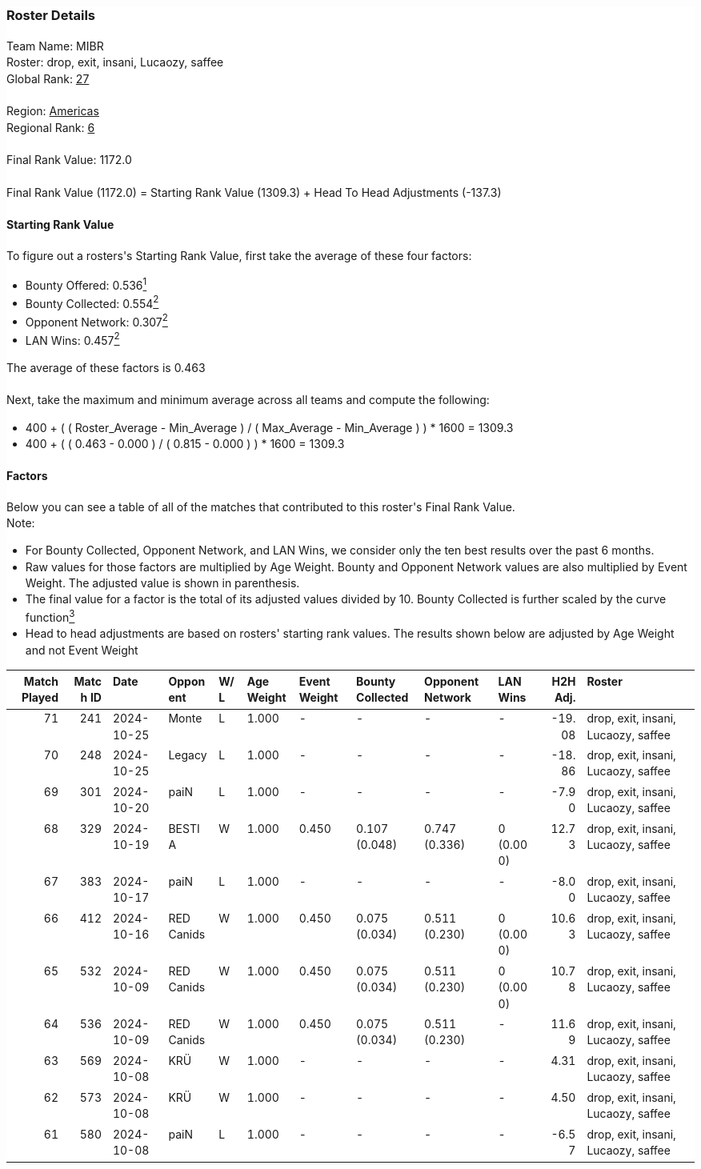 ### Roster Details<br />
Team Name: MIBR<br />
Roster: drop, exit, insani, Lucaozy, saffee<br />
Global Rank: [27](../../standings_global_2024_11_06.md)<br />
<br />
Region: [Americas]( ../../standings_americas_2024_11_06.md)<br />
Regional Rank: [6]( ../../standings_americas_2024_11_06.md)<br />
<br />
Final Rank Value:  1172.0<br />
<br />
Final Rank Value (1172.0) = Starting Rank Value (1309.3) + Head To Head Adjustments (-137.3)<br />

#### Starting Rank Value<br />
To figure out a rosters's Starting Rank Value, first take the average of these four factors:<br />
- Bounty Offered: 0.536[<sup>1</sup>](#table2)
- Bounty Collected: 0.554[<sup>2</sup>](#table1)
- Opponent Network: 0.307[<sup>2</sup>](#table1)
- LAN Wins: 0.457[<sup>2</sup>](#table1)

The average of these factors is 0.463<br />
<br />
Next, take the maximum and minimum average across all teams and compute the following:<br />
- 400 + ( ( Roster_Average - Min_Average ) / ( Max_Average - Min_Average ) ) * 1600 = 1309.3
- 400 + ( ( 0.463 - 0.000 ) / ( 0.815 - 0.000 ) ) * 1600 = 1309.3


#### Factors<br />
Below you can see a table of all of the matches that contributed to this roster's Final Rank Value.<br />
Note:<br />

- For Bounty Collected, Opponent Network, and LAN Wins, we consider only the ten best results over the past 6 months.
- Raw values for those factors are multiplied by Age Weight. Bounty and Opponent Network values are also multiplied by Event Weight. The adjusted value is shown in parenthesis.
- The final value for a factor is the total of its adjusted values divided by 10. Bounty Collected is further scaled by the curve function[<sup>3</sup>](#curveFunction)
- Head to head adjustments are based on rosters' starting rank values. The results shown below are adjusted by Age Weight and not Event Weight
<span id="table1"></span><br />


| Match Played | Match ID | Date       | Opponent       | W/L | Age Weight | Event Weight | Bounty Collected | Opponent Network | LAN Wins  | H2H Adj. | Roster                              |
| -: | -: | :- | :- | :- | :- | :- | :- | :- | :- | -: | :- |
|           71 |      241 | 2024-10-25 | Monte          | L   | 1.000      | -            | -                | -                | -         |   -19.08 | drop, exit, insani, Lucaozy, saffee |
|           70 |      248 | 2024-10-25 | Legacy         | L   | 1.000      | -            | -                | -                | -         |   -18.86 | drop, exit, insani, Lucaozy, saffee |
|           69 |      301 | 2024-10-20 | paiN           | L   | 1.000      | -            | -                | -                | -         |    -7.90 | drop, exit, insani, Lucaozy, saffee |
|           68 |      329 | 2024-10-19 | BESTIA         | W   | 1.000      | 0.450        | 0.107 (0.048)    | 0.747 (0.336)    | 0 (0.000) |    12.73 | drop, exit, insani, Lucaozy, saffee |
|           67 |      383 | 2024-10-17 | paiN           | L   | 1.000      | -            | -                | -                | -         |    -8.00 | drop, exit, insani, Lucaozy, saffee |
|           66 |      412 | 2024-10-16 | RED Canids     | W   | 1.000      | 0.450        | 0.075 (0.034)    | 0.511 (0.230)    | 0 (0.000) |    10.63 | drop, exit, insani, Lucaozy, saffee |
|           65 |      532 | 2024-10-09 | RED Canids     | W   | 1.000      | 0.450        | 0.075 (0.034)    | 0.511 (0.230)    | 0 (0.000) |    10.78 | drop, exit, insani, Lucaozy, saffee |
|           64 |      536 | 2024-10-09 | RED Canids     | W   | 1.000      | 0.450        | 0.075 (0.034)    | 0.511 (0.230)    | -         |    11.69 | drop, exit, insani, Lucaozy, saffee |
|           63 |      569 | 2024-10-08 | KRÜ            | W   | 1.000      | -            | -                | -                | -         |     4.31 | drop, exit, insani, Lucaozy, saffee |
|           62 |      573 | 2024-10-08 | KRÜ            | W   | 1.000      | -            | -                | -                | -         |     4.50 | drop, exit, insani, Lucaozy, saffee |
|           61 |      580 | 2024-10-08 | paiN           | L   | 1.000      | -            | -                | -                | -         |    -6.57 | drop, exit, insani, Lucaozy, saffee |